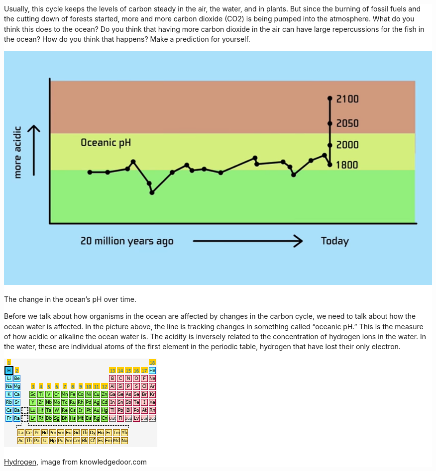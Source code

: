Usually, this cycle keeps the levels of carbon steady in the air, the water, and in plants. But since the burning of fossil fuels and the cutting down of forests started, more and more carbon dioxide (CO2) is being pumped into the atmosphere. What do you think this does to the ocean? Do you think that having more carbon dioxide in the air can have large repercussions for the fish in the ocean? How do you think that happens? Make a prediction for yourself.

![The change in the ocean’s pH over time.](./images/2-ocean-ph.png)

<figcaption>The change in the ocean’s pH over time.</figcaption>

Before we talk about how organisms in the ocean are affected by changes in the carbon cycle, we need to talk about how the ocean water is affected. In the picture above, the line is tracking changes in something called “oceanic pH.” This is the measure of how acidic or alkaline the ocean water is. The acidity is inversely related to the concentration of hydrogen ions in the water. In the water, these are individual atoms of the first element in the periodic table, hydrogen that have lost their only electron.

![The periodic table with hydrogen emphasized.](./images/2-periodic-table.png)

<figcaption><a href="http://www.knowledgedoor.com/2/elements_handbook/hydrogen.html" target="_blank" rel="noopener">Hydrogen</a>, image from knowledgedoor.com</figcaption>
